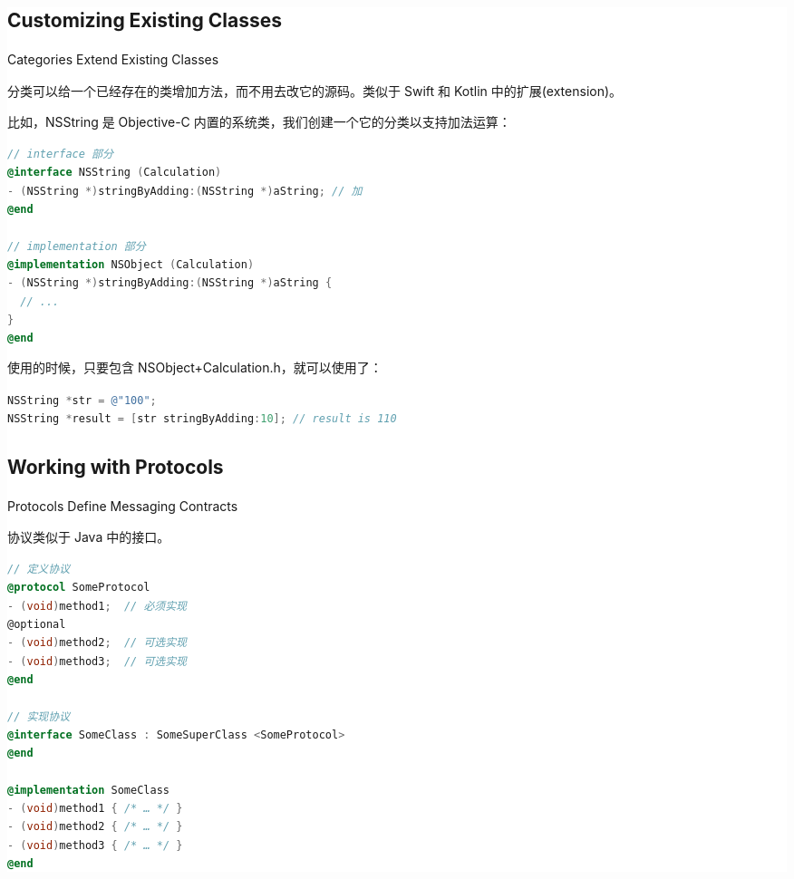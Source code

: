
## Customizing Existing Classes

Categories Extend Existing Classes

分类可以给一个已经存在的类增加方法，而不用去改它的源码。类似于 Swift 和 Kotlin 中的扩展(extension)。

比如，NSString 是 Objective-C 内置的系统类，我们创建一个它的分类以支持加法运算：

```objectivec
// interface 部分
@interface NSString (Calculation)
- (NSString *)stringByAdding:(NSString *)aString; // 加
@end

// implementation 部分
@implementation NSObject (Calculation)
- (NSString *)stringByAdding:(NSString *)aString {
  // ...
}
@end
```

使用的时候，只要包含 NSObject+Calculation.h，就可以使用了：

```objectivec
NSString *str = @"100";
NSString *result = [str stringByAdding:10]; // result is 110
```



## Working with Protocols

Protocols Define Messaging Contracts

协议类似于 Java 中的接口。

```objectivec
// 定义协议
@protocol SomeProtocol
- (void)method1;  // 必须实现
@optional
- (void)method2;  // 可选实现
- (void)method3;  // 可选实现
@end

// 实现协议
@interface SomeClass : SomeSuperClass <SomeProtocol>
@end

@implementation SomeClass
- (void)method1 { /* … */ }
- (void)method2 { /* … */ }
- (void)method3 { /* … */ }
@end
```
